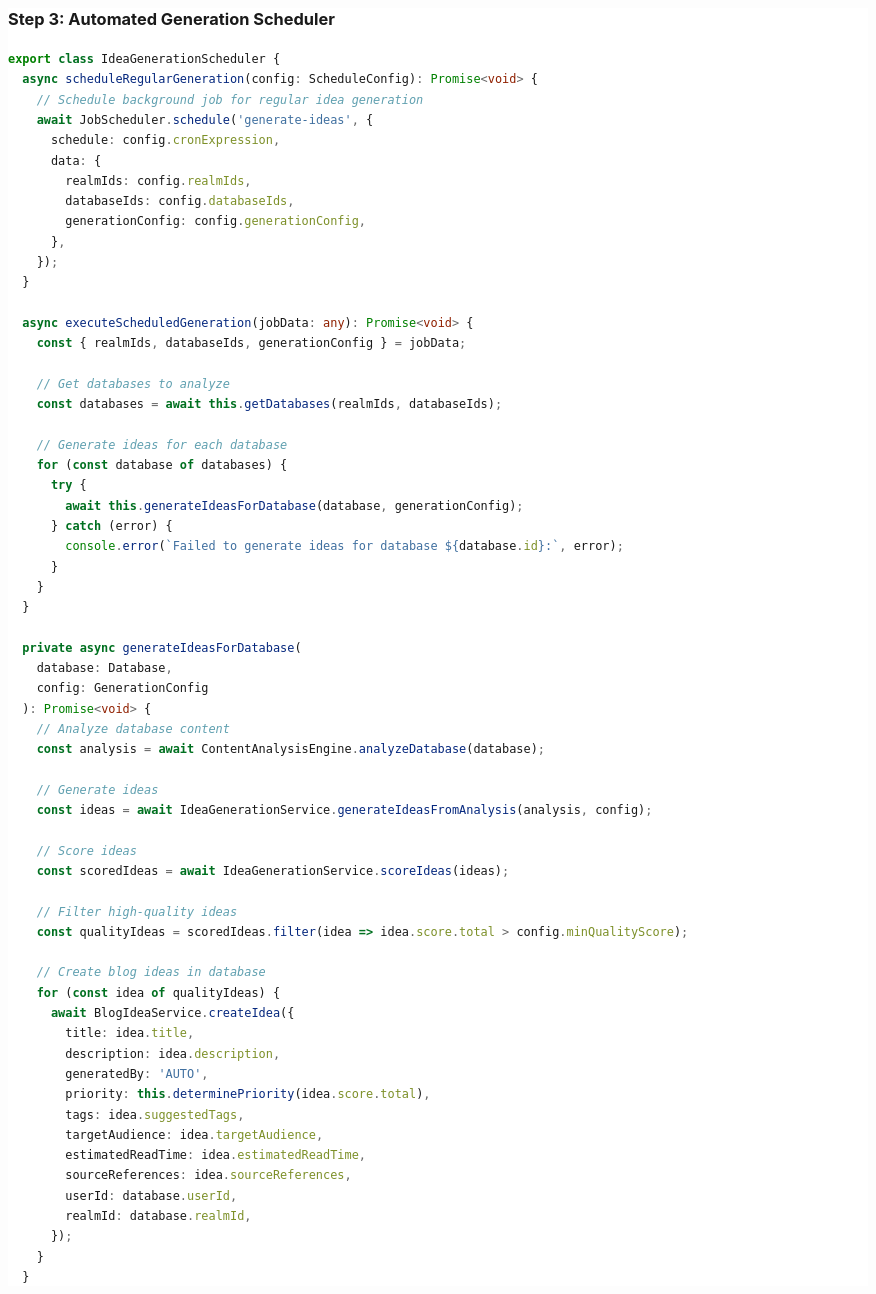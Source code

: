 ### Step 3: Automated Generation Scheduler
```typescript
export class IdeaGenerationScheduler {
  async scheduleRegularGeneration(config: ScheduleConfig): Promise<void> {
    // Schedule background job for regular idea generation
    await JobScheduler.schedule('generate-ideas', {
      schedule: config.cronExpression,
      data: {
        realmIds: config.realmIds,
        databaseIds: config.databaseIds,
        generationConfig: config.generationConfig,
      },
    });
  }

  async executeScheduledGeneration(jobData: any): Promise<void> {
    const { realmIds, databaseIds, generationConfig } = jobData;
    
    // Get databases to analyze
    const databases = await this.getDatabases(realmIds, databaseIds);
    
    // Generate ideas for each database
    for (const database of databases) {
      try {
        await this.generateIdeasForDatabase(database, generationConfig);
      } catch (error) {
        console.error(`Failed to generate ideas for database ${database.id}:`, error);
      }
    }
  }

  private async generateIdeasForDatabase(
    database: Database,
    config: GenerationConfig
  ): Promise<void> {
    // Analyze database content
    const analysis = await ContentAnalysisEngine.analyzeDatabase(database);
    
    // Generate ideas
    const ideas = await IdeaGenerationService.generateIdeasFromAnalysis(analysis, config);
    
    // Score ideas
    const scoredIdeas = await IdeaGenerationService.scoreIdeas(ideas);
    
    // Filter high-quality ideas
    const qualityIdeas = scoredIdeas.filter(idea => idea.score.total > config.minQualityScore);
    
    // Create blog ideas in database
    for (const idea of qualityIdeas) {
      await BlogIdeaService.createIdea({
        title: idea.title,
        description: idea.description,
        generatedBy: 'AUTO',
        priority: this.determinePriority(idea.score.total),
        tags: idea.suggestedTags,
        targetAudience: idea.targetAudience,
        estimatedReadTime: idea.estimatedReadTime,
        sourceReferences: idea.sourceReferences,
        userId: database.userId,
        realmId: database.realmId,
      });
    }
  }
```